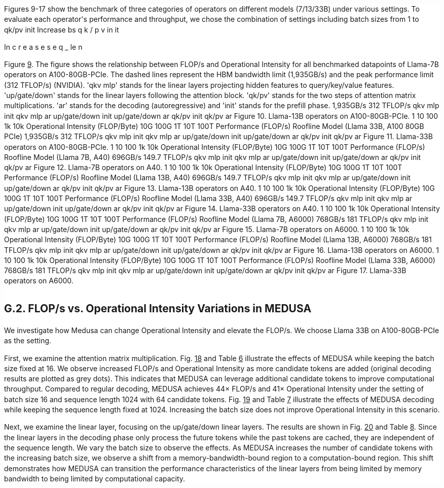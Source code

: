 Figures 9-17 show the benchmark of three categories of operators on different models (7/13/33B) under various settings. To evaluate each operator's performance and throughput, we chose the combination of settings including batch sizes from 1 to qk/pv init Increase bs q k / p v in it

In c r e a s e s e q _ le n

Figure [9](#). The figure shows the relationship between FLOP/s and Operational Intensity for all benchmarked datapoints of Llama-7B operators on A100-80GB-PCIe. The dashed lines represent the HBM bandwidth limit (1,935GB/s) and the peak performance limit (312 TFLOP/s) (NVIDIA). 'qkv mlp' stands for the linear layers projecting hidden features to query/key/value features. 'up/gate/down' stands for the linear layers following the attention block. 'qk/pv' stands for the two steps of attention matrix multiplications. 'ar' stands for the decoding (autoregressive) and 'init' stands for the prefill phase. 1,935GB/s 312 TFLOP/s qkv mlp init qkv mlp ar up/gate/down init up/gate/down ar qk/pv init qk/pv ar Figure 10. Llama-13B operators on A100-80GB-PCIe. 1 10 100 1k 10k Operational Intensity (FLOP/Byte) 10G 100G 1T 10T 100T Performance (FLOP/s) Roofline Model (Llama 33B, A100 80GB PCIe) 1,935GB/s 312 TFLOP/s qkv mlp init qkv mlp ar up/gate/down init up/gate/down ar qk/pv init qk/pv ar Figure 11. Llama-33B operators on A100-80GB-PCIe. 1 10 100 1k 10k Operational Intensity (FLOP/Byte) 10G 100G 1T 10T 100T Performance (FLOP/s) Roofline Model (Llama 7B, A40) 696GB/s 149.7 TFLOP/s qkv mlp init qkv mlp ar up/gate/down init up/gate/down ar qk/pv init qk/pv ar Figure 12. Llama-7B operators on A40. 1 10 100 1k 10k Operational Intensity (FLOP/Byte) 10G 100G 1T 10T 100T Performance (FLOP/s) Roofline Model (Llama 13B, A40) 696GB/s 149.7 TFLOP/s qkv mlp init qkv mlp ar up/gate/down init up/gate/down ar qk/pv init qk/pv ar Figure 13. Llama-13B operators on A40. 1 10 100 1k 10k Operational Intensity (FLOP/Byte) 10G 100G 1T 10T 100T Performance (FLOP/s) Roofline Model (Llama 33B, A40) 696GB/s 149.7 TFLOP/s qkv mlp init qkv mlp ar up/gate/down init up/gate/down ar qk/pv init qk/pv ar Figure 14. Llama-33B operators on A40. 1 10 100 1k 10k Operational Intensity (FLOP/Byte) 10G 100G 1T 10T 100T Performance (FLOP/s) Roofline Model (Llama 7B, A6000) 768GB/s 181 TFLOP/s qkv mlp init qkv mlp ar up/gate/down init up/gate/down ar qk/pv init qk/pv ar Figure 15. Llama-7B operators on A6000. 1 10 100 1k 10k Operational Intensity (FLOP/Byte) 10G 100G 1T 10T 100T Performance (FLOP/s) Roofline Model (Llama 13B, A6000) 768GB/s 181 TFLOP/s qkv mlp init qkv mlp ar up/gate/down init up/gate/down ar qk/pv init qk/pv ar Figure 16. Llama-13B operators on A6000. 1 10 100 1k 10k Operational Intensity (FLOP/Byte) 10G 100G 1T 10T 100T Performance (FLOP/s) Roofline Model (Llama 33B, A6000) 768GB/s 181 TFLOP/s qkv mlp init qkv mlp ar up/gate/down init up/gate/down ar qk/pv init qk/pv ar Figure 17. Llama-33B operators on A6000.

## G.2. FLOP/s vs. Operational Intensity Variations in MEDUSA

We investigate how Medusa can change Operational Intensity and elevate the FLOP/s. We choose Llama 33B on A100-80GB-PCIe as the setting.

First, we examine the attention matrix multiplication. Fig. [18](#) and Table [6](#) illustrate the effects of MEDUSA while keeping the batch size fixed at 16. We observe increased FLOP/s and Operational Intensity as more candidate tokens are added (original decoding results are plotted as grey dots). This indicates that MEDUSA can leverage additional candidate tokens to improve computational throughput. Compared to regular decoding, MEDUSA achieves 44× FLOP/s and 41× Operational Intensity under the setting of batch size 16 and sequence length 1024 with 64 candidate tokens. Fig. [19](#) and Table [7](#) illustrate the effects of MEDUSA decoding while keeping the sequence length fixed at 1024. Increasing the batch size does not improve Operational Intensity in this scenario.

Next, we examine the linear layer, focusing on the up/gate/down linear layers. The results are shown in Fig. [20](#fig_8) and Table [8](#). Since the linear layers in the decoding phase only process the future tokens while the past tokens are cached, they are independent of the sequence length. We vary the batch size to observe the effects. As MEDUSA increases the number of candidate tokens with the increasing batch size, we observe a shift from a memory-bandwidth-bound region to a computation-bound region. This shift demonstrates how MEDUSA can transition the performance characteristics of the linear layers from being limited by memory bandwidth to being limited by computational capacity.
